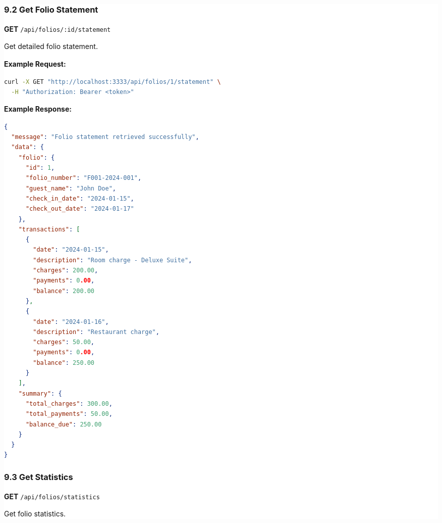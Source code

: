 ### 9.2 Get Folio Statement
**GET** `/api/folios/:id/statement`

Get detailed folio statement.

**Example Request:**
```bash
curl -X GET "http://localhost:3333/api/folios/1/statement" \
  -H "Authorization: Bearer <token>"
```

**Example Response:**
```json
{
  "message": "Folio statement retrieved successfully",
  "data": {
    "folio": {
      "id": 1,
      "folio_number": "F001-2024-001",
      "guest_name": "John Doe",
      "check_in_date": "2024-01-15",
      "check_out_date": "2024-01-17"
    },
    "transactions": [
      {
        "date": "2024-01-15",
        "description": "Room charge - Deluxe Suite",
        "charges": 200.00,
        "payments": 0.00,
        "balance": 200.00
      },
      {
        "date": "2024-01-16",
        "description": "Restaurant charge",
        "charges": 50.00,
        "payments": 0.00,
        "balance": 250.00
      }
    ],
    "summary": {
      "total_charges": 300.00,
      "total_payments": 50.00,
      "balance_due": 250.00
    }
  }
}
```

### 9.3 Get Statistics
**GET** `/api/folios/statistics`

Get folio statistics.
